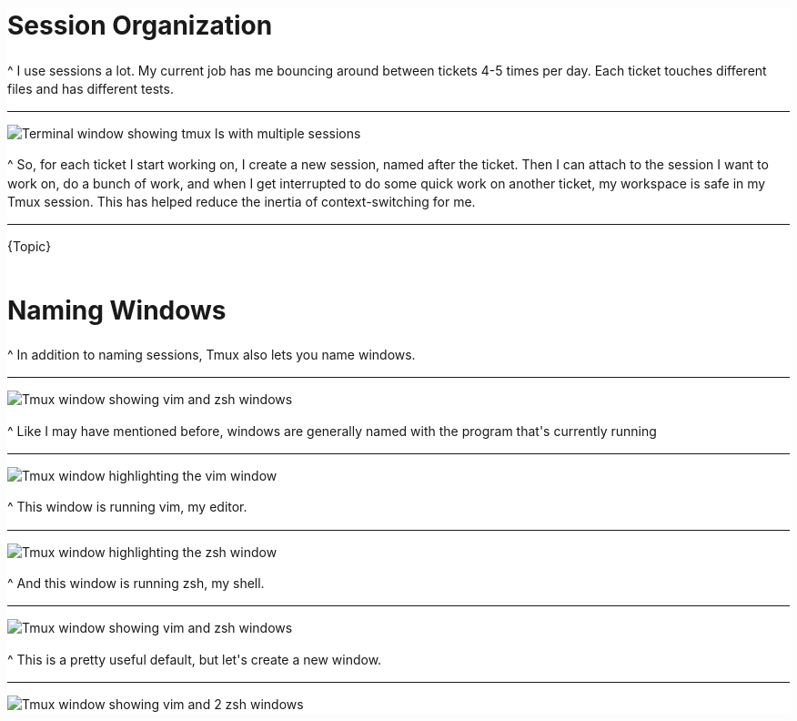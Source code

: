 # Session Organization

^ I use sessions a lot. My current job has me bouncing around between
tickets 4-5 times per day. Each ticket touches different files and has
different tests.

---

![Terminal window showing tmux ls with multiple
sessions](sessions-18-ticket-names.png)

^ So, for each ticket I start working on, I create a new session, named
after the ticket. Then I can attach to the session I want to work on,
do a bunch of work, and when I get interrupted to do some quick work on
another ticket, my workspace is safe in my Tmux session. This has helped
reduce the inertia of context-switching for me.

---
{Topic}

# Naming Windows

^ In addition to naming sessions, Tmux also lets you name windows.

---

![Tmux window showing vim and zsh windows](naming-1-tmux-window.png)

^ Like I may have mentioned before, windows are generally named with the
program that's currently running

---

![Tmux window highlighting the vim window](naming-1.1-vim.png)

^ This window is running vim, my editor.

---

![Tmux window highlighting the zsh window](naming-1.2-zsh.png)

^ And this window is running zsh, my shell.

---

![Tmux window showing vim and zsh windows](naming-1-tmux-window.png)

^ This is a pretty useful default, but let's create a new window.

---

![Tmux window showing vim and 2 zsh windows](naming-2-too-many-shells.png)
